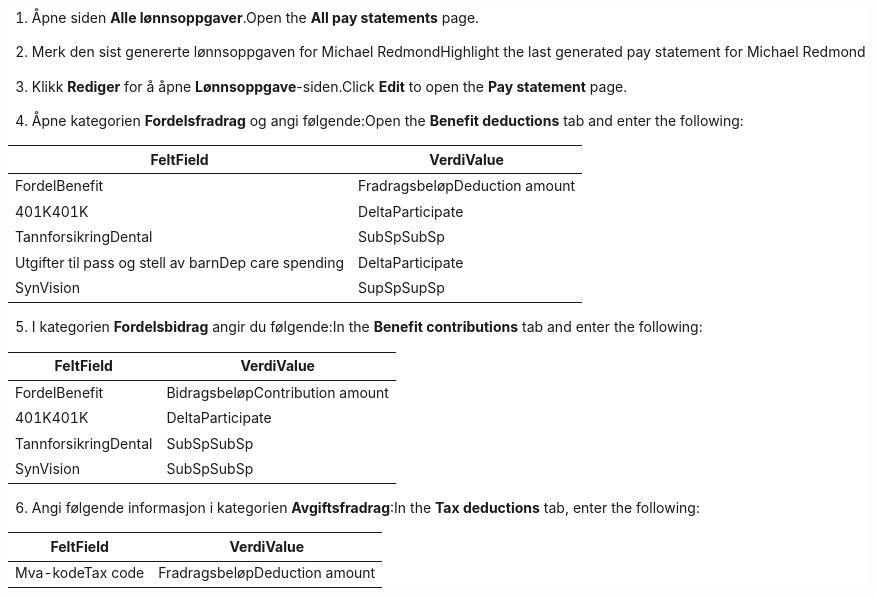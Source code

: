 1. <span data-ttu-id="53487-207">Åpne siden **Alle lønnsoppgaver**.</span><span class="sxs-lookup"><span data-stu-id="53487-207">Open the **All pay statements** page.</span></span>

2. <span data-ttu-id="53487-208">Merk den sist genererte lønnsoppgaven for Michael Redmond</span><span class="sxs-lookup"><span data-stu-id="53487-208">Highlight the last generated pay statement for Michael Redmond</span></span>

3. <span data-ttu-id="53487-209">Klikk **Rediger** for å åpne **Lønnsoppgave**-siden.</span><span class="sxs-lookup"><span data-stu-id="53487-209">Click **Edit** to open the **Pay statement** page.</span></span>

4. <span data-ttu-id="53487-210">Åpne kategorien **Fordelsfradrag** og angi følgende:</span><span class="sxs-lookup"><span data-stu-id="53487-210">Open the **Benefit deductions** tab and enter the following:</span></span>

| <span data-ttu-id="53487-211">Felt</span><span class="sxs-lookup"><span data-stu-id="53487-211">Field</span></span>                           | <span data-ttu-id="53487-212">Verdi</span><span class="sxs-lookup"><span data-stu-id="53487-212">Value</span></span>            |
|---------------------------------|------------------|
| <span data-ttu-id="53487-213">Fordel</span><span class="sxs-lookup"><span data-stu-id="53487-213">Benefit</span></span>                         | <span data-ttu-id="53487-214">Fradragsbeløp</span><span class="sxs-lookup"><span data-stu-id="53487-214">Deduction amount</span></span> |
| <span data-ttu-id="53487-215">401K</span><span class="sxs-lookup"><span data-stu-id="53487-215">401K</span></span> | <span data-ttu-id="53487-216">Delta</span><span class="sxs-lookup"><span data-stu-id="53487-216">Participate</span></span>              | <span data-ttu-id="53487-217">3000.00</span><span class="sxs-lookup"><span data-stu-id="53487-217">3000.00</span></span>          |
| <span data-ttu-id="53487-218">Tannforsikring</span><span class="sxs-lookup"><span data-stu-id="53487-218">Dental</span></span> | <span data-ttu-id="53487-219">SubSp</span><span class="sxs-lookup"><span data-stu-id="53487-219">SubSp</span></span>                  | <span data-ttu-id="53487-220">495.00</span><span class="sxs-lookup"><span data-stu-id="53487-220">495.00</span></span>           |
| <span data-ttu-id="53487-221">Utgifter til pass og stell av barn</span><span class="sxs-lookup"><span data-stu-id="53487-221">Dep care spending</span></span> | <span data-ttu-id="53487-222">Delta</span><span class="sxs-lookup"><span data-stu-id="53487-222">Participate</span></span> | <span data-ttu-id="53487-223">2500.00</span><span class="sxs-lookup"><span data-stu-id="53487-223">2500.00</span></span>          |
| <span data-ttu-id="53487-224">Syn</span><span class="sxs-lookup"><span data-stu-id="53487-224">Vision</span></span> | <span data-ttu-id="53487-225">SupSp</span><span class="sxs-lookup"><span data-stu-id="53487-225">SupSp</span></span>                  | <span data-ttu-id="53487-226">500,00</span><span class="sxs-lookup"><span data-stu-id="53487-226">500.00</span></span>           |

5. <span data-ttu-id="53487-227">I kategorien **Fordelsbidrag** angir du følgende:</span><span class="sxs-lookup"><span data-stu-id="53487-227">In the **Benefit contributions** tab and enter the following:</span></span>

| <span data-ttu-id="53487-228">Felt</span><span class="sxs-lookup"><span data-stu-id="53487-228">Field</span></span>              | <span data-ttu-id="53487-229">Verdi</span><span class="sxs-lookup"><span data-stu-id="53487-229">Value</span></span>               |
|--------------------|---------------------|
| <span data-ttu-id="53487-230">Fordel</span><span class="sxs-lookup"><span data-stu-id="53487-230">Benefit</span></span>            | <span data-ttu-id="53487-231">Bidragsbeløp</span><span class="sxs-lookup"><span data-stu-id="53487-231">Contribution amount</span></span> |
| <span data-ttu-id="53487-232">401K</span><span class="sxs-lookup"><span data-stu-id="53487-232">401K</span></span> | <span data-ttu-id="53487-233">Delta</span><span class="sxs-lookup"><span data-stu-id="53487-233">Participate</span></span> | <span data-ttu-id="53487-234">3000,00</span><span class="sxs-lookup"><span data-stu-id="53487-234">3000,00</span></span>             |
| <span data-ttu-id="53487-235">Tannforsikring</span><span class="sxs-lookup"><span data-stu-id="53487-235">Dental</span></span> | <span data-ttu-id="53487-236">SubSp</span><span class="sxs-lookup"><span data-stu-id="53487-236">SubSp</span></span>     | <span data-ttu-id="53487-237">495.00</span><span class="sxs-lookup"><span data-stu-id="53487-237">495.00</span></span>              |
| <span data-ttu-id="53487-238">Syn</span><span class="sxs-lookup"><span data-stu-id="53487-238">Vision</span></span> | <span data-ttu-id="53487-239">SubSp</span><span class="sxs-lookup"><span data-stu-id="53487-239">SubSp</span></span>     | <span data-ttu-id="53487-240">500,00</span><span class="sxs-lookup"><span data-stu-id="53487-240">500.00</span></span>              |

6. <span data-ttu-id="53487-241">Angi følgende informasjon i kategorien **Avgiftsfradrag**:</span><span class="sxs-lookup"><span data-stu-id="53487-241">In the **Tax deductions** tab, enter the following:</span></span>

| <span data-ttu-id="53487-242">Felt</span><span class="sxs-lookup"><span data-stu-id="53487-242">Field</span></span>           | <span data-ttu-id="53487-243">Verdi</span><span class="sxs-lookup"><span data-stu-id="53487-243">Value</span></span>            |
|-----------------|------------------|
| <span data-ttu-id="53487-244">Mva-kode</span><span class="sxs-lookup"><span data-stu-id="53487-244">Tax code</span></span>        | <span data-ttu-id="53487-245">Fradragsbeløp</span><span class="sxs-lookup"><span data-stu-id="53487-245">Deduction amount</span></span> |